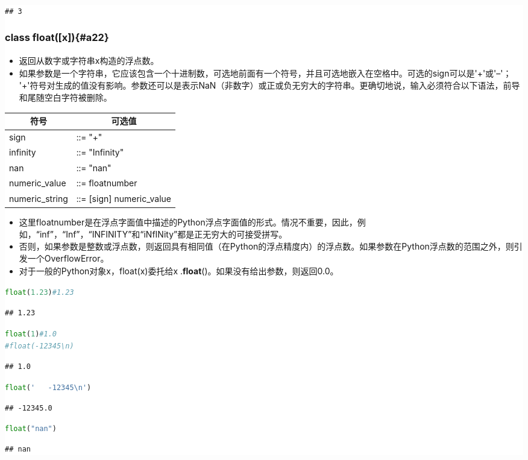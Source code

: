 ```
## 3
```

### class float([x]){#a22}

* 返回从数字或字符串x构造的浮点数。
* 如果参数是一个字符串，它应该包含一个十进制数，可选地前面有一个符号，并且可选地嵌入在空格中。可选的sign可以是'+'或'–'； '+'符号对生成的值没有影响。参数还可以是表示NaN（非数字）或正或负无穷大的字符串。更确切地说，输入必须符合以下语法，前导和尾随空白字符被删除。

|符号|可选值|
|-|-|
|sign |          ::=  "+" | "-"|
|infinity  |     ::=  "Infinity" | "inf"|
|nan |           ::=  "nan"|
|numeric_value|  ::=  floatnumber | infinity | nan|
|numeric_string| ::=  [sign] numeric_value|

* 这里floatnumber是在浮点字面值中描述的Python浮点字面值的形式。情况不重要，因此，例如，“inf”，“Inf”，“INFINITY”和“iNfINity”都是正无穷大的可接受拼写。
* 否则，如果参数是整数或浮点数，则返回具有相同值（在Python的浮点精度内）的浮点数。如果参数在Python浮点数的范围之外，则引发一个OverflowError。
* 对于一般的Python对象x，float(x)委托给x .__float__()。如果没有给出参数，则返回0.0。


```python
float(1.23)#1.23
```

```
## 1.23
```

```python
float(1)#1.0
#float(-12345\n)
```

```
## 1.0
```

```python
float('   -12345\n')
```

```
## -12345.0
```

```python
float("nan")
```

```
## nan
```
